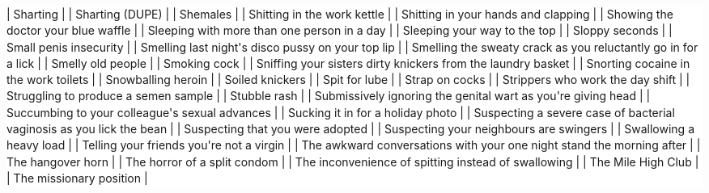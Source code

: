 | Sharting |
| Sharting (DUPE) |
| Shemales |
| Shitting in the work kettle |
| Shitting in your hands and clapping |
| Showing the doctor your blue waffle |
| Sleeping with more than one person in a day |
| Sleeping your way to the top |
| Sloppy seconds |
| Small penis insecurity |
| Smelling last night's disco pussy on your top lip |
| Smelling the sweaty crack as you reluctantly go in for a lick |
| Smelly old people |
| Smoking cock |
| Sniffing your sisters dirty knickers from the laundry basket |
| Snorting cocaine in the work toilets |
| Snowballing heroin |
| Soiled knickers |
| Spit for lube |
| Strap on cocks |
| Strippers who work the day shift |
| Struggling to produce a semen sample |
| Stubble rash |
| Submissively ignoring the genital wart as you're giving head |
| Succumbing to your colleague's sexual advances |
| Sucking it in for a holiday photo |
| Suspecting a severe case of bacterial vaginosis as you lick the bean |
| Suspecting that you were adopted |
| Suspecting your neighbours are swingers |
| Swallowing a heavy load |
| Telling your friends you're not a virgin |
| The awkward conversations with your one night stand the morning after |
| The hangover horn |
| The horror of a split condom |
| The inconvenience of spitting instead of swallowing |
| The Mile High Club |
| The missionary position |
